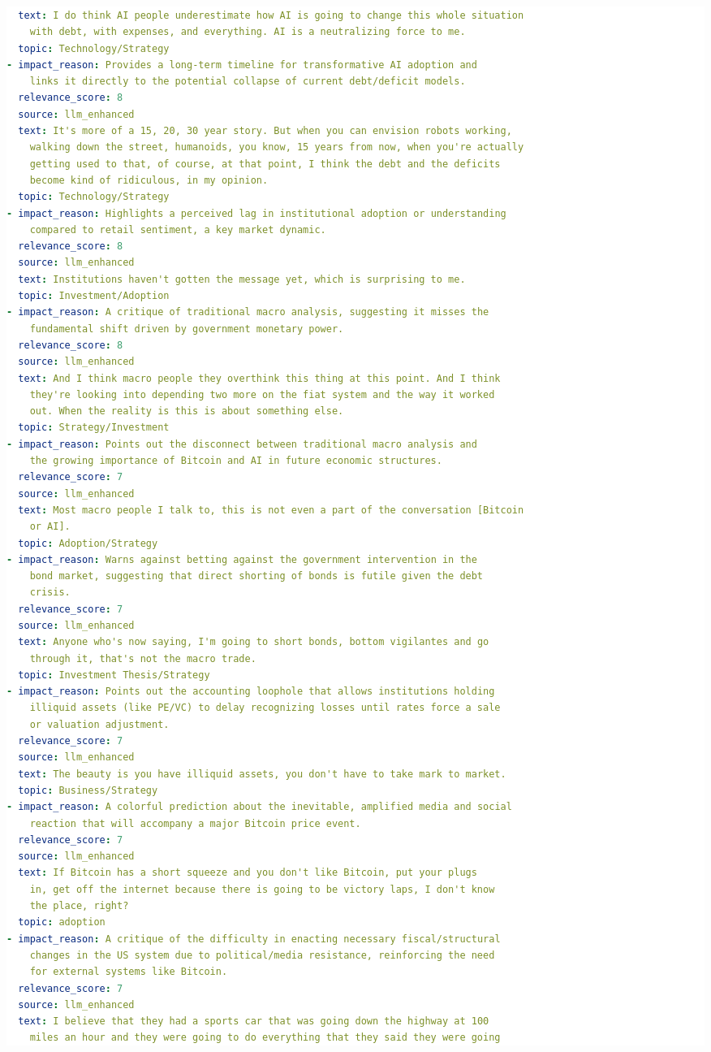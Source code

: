 ```yaml
  text: I do think AI people underestimate how AI is going to change this whole situation
    with debt, with expenses, and everything. AI is a neutralizing force to me.
  topic: Technology/Strategy
- impact_reason: Provides a long-term timeline for transformative AI adoption and
    links it directly to the potential collapse of current debt/deficit models.
  relevance_score: 8
  source: llm_enhanced
  text: It's more of a 15, 20, 30 year story. But when you can envision robots working,
    walking down the street, humanoids, you know, 15 years from now, when you're actually
    getting used to that, of course, at that point, I think the debt and the deficits
    become kind of ridiculous, in my opinion.
  topic: Technology/Strategy
- impact_reason: Highlights a perceived lag in institutional adoption or understanding
    compared to retail sentiment, a key market dynamic.
  relevance_score: 8
  source: llm_enhanced
  text: Institutions haven't gotten the message yet, which is surprising to me.
  topic: Investment/Adoption
- impact_reason: A critique of traditional macro analysis, suggesting it misses the
    fundamental shift driven by government monetary power.
  relevance_score: 8
  source: llm_enhanced
  text: And I think macro people they overthink this thing at this point. And I think
    they're looking into depending two more on the fiat system and the way it worked
    out. When the reality is this is about something else.
  topic: Strategy/Investment
- impact_reason: Points out the disconnect between traditional macro analysis and
    the growing importance of Bitcoin and AI in future economic structures.
  relevance_score: 7
  source: llm_enhanced
  text: Most macro people I talk to, this is not even a part of the conversation [Bitcoin
    or AI].
  topic: Adoption/Strategy
- impact_reason: Warns against betting against the government intervention in the
    bond market, suggesting that direct shorting of bonds is futile given the debt
    crisis.
  relevance_score: 7
  source: llm_enhanced
  text: Anyone who's now saying, I'm going to short bonds, bottom vigilantes and go
    through it, that's not the macro trade.
  topic: Investment Thesis/Strategy
- impact_reason: Points out the accounting loophole that allows institutions holding
    illiquid assets (like PE/VC) to delay recognizing losses until rates force a sale
    or valuation adjustment.
  relevance_score: 7
  source: llm_enhanced
  text: The beauty is you have illiquid assets, you don't have to take mark to market.
  topic: Business/Strategy
- impact_reason: A colorful prediction about the inevitable, amplified media and social
    reaction that will accompany a major Bitcoin price event.
  relevance_score: 7
  source: llm_enhanced
  text: If Bitcoin has a short squeeze and you don't like Bitcoin, put your plugs
    in, get off the internet because there is going to be victory laps, I don't know
    the place, right?
  topic: adoption
- impact_reason: A critique of the difficulty in enacting necessary fiscal/structural
    changes in the US system due to political/media resistance, reinforcing the need
    for external systems like Bitcoin.
  relevance_score: 7
  source: llm_enhanced
  text: I believe that they had a sports car that was going down the highway at 100
    miles an hour and they were going to do everything that they said they were going
```